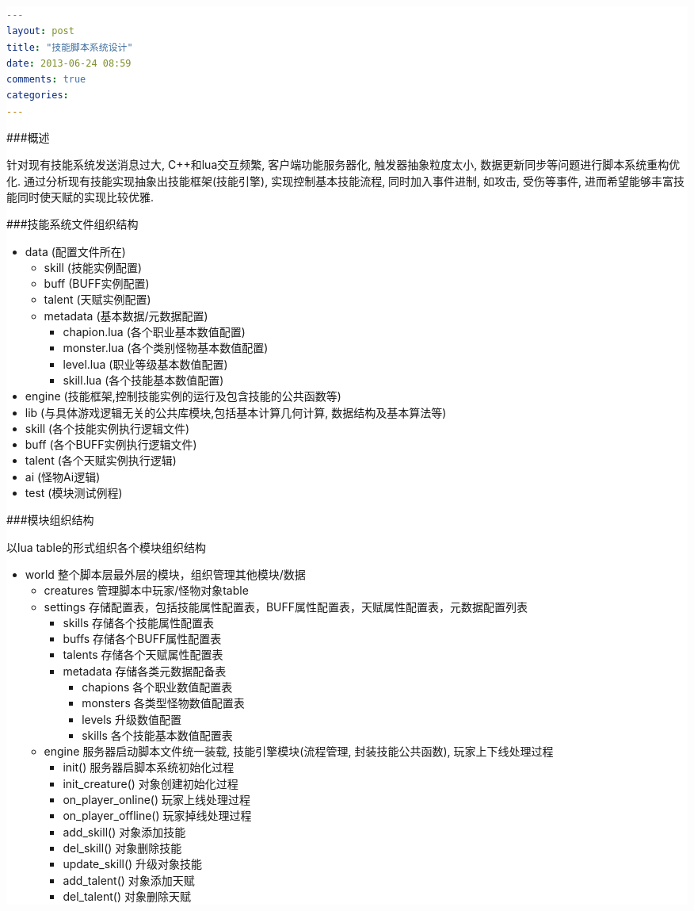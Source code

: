 ```yaml
---
layout: post
title: "技能脚本系统设计"
date: 2013-06-24 08:59
comments: true
categories: 
---
```


###概述

针对现有技能系统发送消息过大, C++和lua交互频繁, 客户端功能服务器化, 触发器抽象粒度太小, 数据更新同步等问题进行脚本系统重构优化. 通过分析现有技能实现抽象出技能框架(技能引擎), 实现控制基本技能流程, 同时加入事件进制, 如攻击, 受伤等事件, 进而希望能够丰富技能同时使天赋的实现比较优雅.

###技能系统文件组织结构

* data (配置文件所在)
	+ skill (技能实例配置)
	+ buff (BUFF实例配置)
	+ talent (天赋实例配置)
	+ metadata (基本数据/元数据配置)
		- chapion.lua (各个职业基本数值配置)
		- monster.lua (各个类别怪物基本数值配置)
		- level.lua  (职业等级基本数值配置)
		- skill.lua  (各个技能基本数值配置)
* engine (技能框架,控制技能实例的运行及包含技能的公共函数等)
* lib (与具体游戏逻辑无关的公共库模块,包括基本计算几何计算, 数据结构及基本算法等)
* skill (各个技能实例执行逻辑文件)
* buff (各个BUFF实例执行逻辑文件)
* talent (各个天赋实例执行逻辑)
* ai (怪物Ai逻辑)
* test (模块测试例程)

###模块组织结构

以lua table的形式组织各个模块组织结构

* world 整个脚本层最外层的模块，组织管理其他模块/数据
    + creatures 管理脚本中玩家/怪物对象table
    + settings 存储配置表，包括技能属性配置表，BUFF属性配置表，天赋属性配置表，元数据配置列表
        - skills 存储各个技能属性配置表
        - buffs 存储各个BUFF属性配置表
        - talents 存储各个天赋属性配置表
        - metadata 存储各类元数据配备表
            * chapions 各个职业数值配置表
            * monsters 各类型怪物数值配置表
            * levels 升级数值配置
            * skills 各个技能基本数值配置表
    + engine 服务器启动脚本文件统一装载, 技能引擎模块(流程管理, 封装技能公共函数), 玩家上下线处理过程
        - init() 服务器启脚本系统初始化过程
        - init_creature() 对象创建初始化过程
        - on_player_online() 玩家上线处理过程
        - on_player_offline() 玩家掉线处理过程
        - add_skill() 对象添加技能
        - del_skill() 对象删除技能
        - update_skill() 升级对象技能
        - add_talent() 对象添加天赋
        - del_talent() 对象删除天赋
